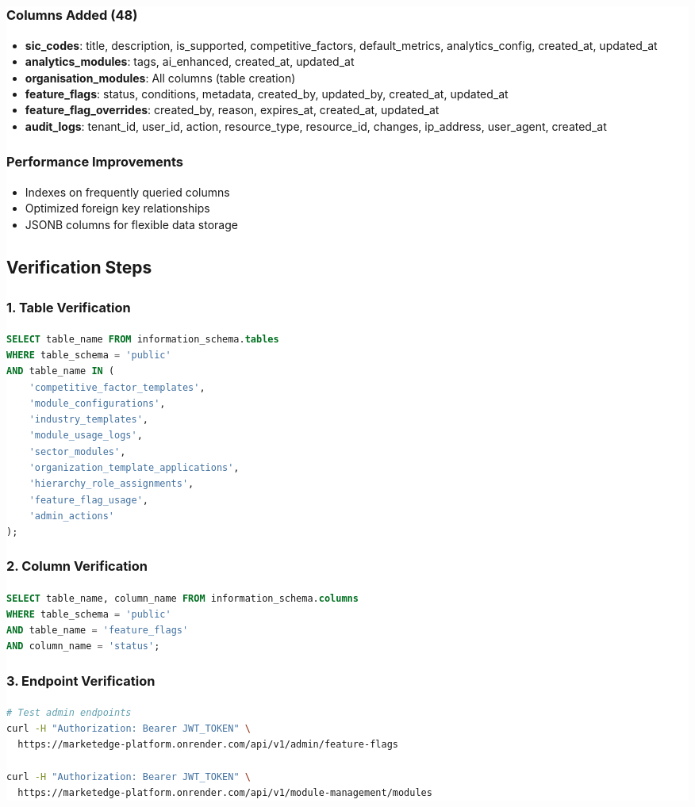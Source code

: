 ### Columns Added (48)
- **sic_codes**: title, description, is_supported, competitive_factors, default_metrics, analytics_config, created_at, updated_at
- **analytics_modules**: tags, ai_enhanced, created_at, updated_at
- **organisation_modules**: All columns (table creation)
- **feature_flags**: status, conditions, metadata, created_by, updated_by, created_at, updated_at
- **feature_flag_overrides**: created_by, reason, expires_at, created_at, updated_at
- **audit_logs**: tenant_id, user_id, action, resource_type, resource_id, changes, ip_address, user_agent, created_at

### Performance Improvements
- Indexes on frequently queried columns
- Optimized foreign key relationships
- JSONB columns for flexible data storage

## Verification Steps

### 1. Table Verification
```sql
SELECT table_name FROM information_schema.tables
WHERE table_schema = 'public'
AND table_name IN (
    'competitive_factor_templates',
    'module_configurations',
    'industry_templates',
    'module_usage_logs',
    'sector_modules',
    'organization_template_applications',
    'hierarchy_role_assignments',
    'feature_flag_usage',
    'admin_actions'
);
```

### 2. Column Verification
```sql
SELECT table_name, column_name FROM information_schema.columns
WHERE table_schema = 'public'
AND table_name = 'feature_flags'
AND column_name = 'status';
```

### 3. Endpoint Verification
```bash
# Test admin endpoints
curl -H "Authorization: Bearer JWT_TOKEN" \
  https://marketedge-platform.onrender.com/api/v1/admin/feature-flags

curl -H "Authorization: Bearer JWT_TOKEN" \
  https://marketedge-platform.onrender.com/api/v1/module-management/modules
```
